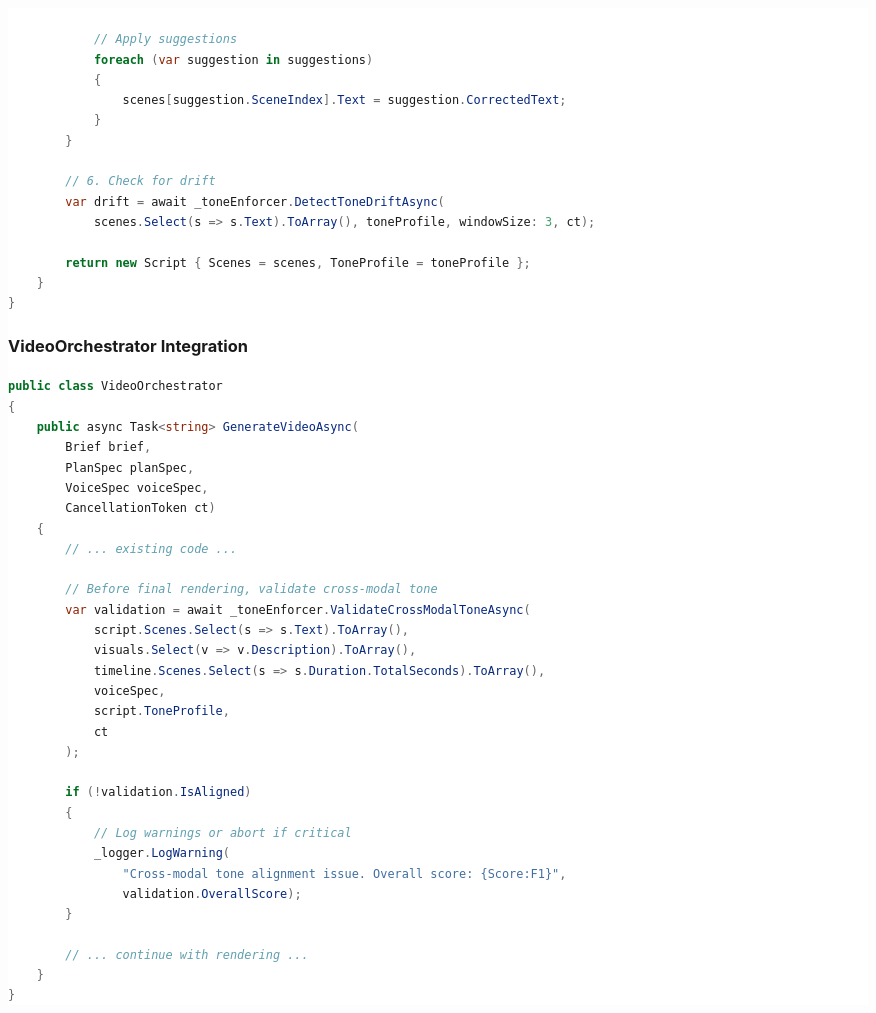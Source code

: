 ```csharp

            // Apply suggestions
            foreach (var suggestion in suggestions)
            {
                scenes[suggestion.SceneIndex].Text = suggestion.CorrectedText;
            }
        }

        // 6. Check for drift
        var drift = await _toneEnforcer.DetectToneDriftAsync(
            scenes.Select(s => s.Text).ToArray(), toneProfile, windowSize: 3, ct);

        return new Script { Scenes = scenes, ToneProfile = toneProfile };
    }
}
```

### VideoOrchestrator Integration

```csharp
public class VideoOrchestrator
{
    public async Task<string> GenerateVideoAsync(
        Brief brief, 
        PlanSpec planSpec, 
        VoiceSpec voiceSpec,
        CancellationToken ct)
    {
        // ... existing code ...

        // Before final rendering, validate cross-modal tone
        var validation = await _toneEnforcer.ValidateCrossModalToneAsync(
            script.Scenes.Select(s => s.Text).ToArray(),
            visuals.Select(v => v.Description).ToArray(),
            timeline.Scenes.Select(s => s.Duration.TotalSeconds).ToArray(),
            voiceSpec,
            script.ToneProfile,
            ct
        );

        if (!validation.IsAligned)
        {
            // Log warnings or abort if critical
            _logger.LogWarning(
                "Cross-modal tone alignment issue. Overall score: {Score:F1}",
                validation.OverallScore);
        }

        // ... continue with rendering ...
    }
}
```

